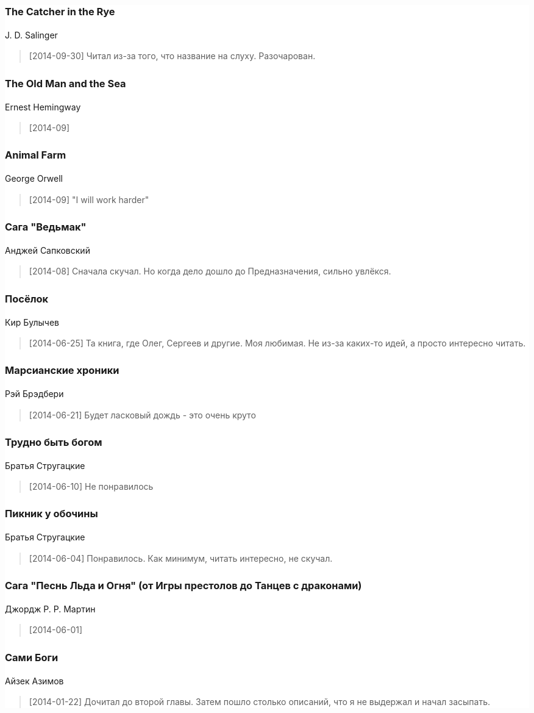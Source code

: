 
### The Catcher in the Rye
J. D. Salinger
> [2014-09-30] Читал из-за того, что название на слуху. Разочарован.


### The Old Man and the Sea
Ernest Hemingway
> [2014-09] 


### Animal Farm
George Orwell
> [2014-09] "I will work harder"


### Сага "Ведьмак"
Анджей Сапковский
> [2014-08] Сначала скучал. Но когда дело дошло до Предназначения, сильно увлёкся.


### Посёлок
Кир Булычев
> [2014-06-25] Та книга, где Олег, Сергеев и другие.
> Моя любимая. Не из-за каких-то идей, а просто интересно читать.


### Марсианские хроники
Рэй Брэдбери
> [2014-06-21] Будет ласковый дождь - это очень круто


### Трудно быть богом
Братья Стругацкие
> [2014-06-10] Не понравилось


### Пикник у обочины
Братья Стругацкие
> [2014-06-04] Понравилось. Как минимум, читать интересно, не скучал.


### Сага "Песнь Льда и Огня" (от Игры престолов до Танцев с драконами)
Джордж Р. Р. Мартин
> [2014-06-01] 


### Сами Боги
Айзек Азимов
> [2014-01-22] Дочитал до второй главы. Затем пошло столько описаний, что я не выдержал и начал засыпать.

